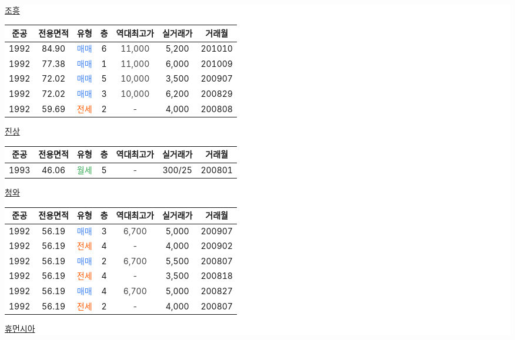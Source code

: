 
<script async src="//pagead2.googlesyndication.com/pagead/js/adsbygoogle.js"></script>

<ins class="adsbygoogle"
     style="display:block"
     data-ad-client="ca-pub-2446590836940007"
     data-ad-slot="1659523306"
     data-ad-format="auto"
     data-full-width-responsive="true"></ins>
<script>
(adsbygoogle = window.adsbygoogle || []).push({});
</script>


[조흥](https://search.naver.com/search.naver?query=%EA%B2%BD%EA%B8%B0%EB%8F%84+%EC%97%B0%EC%B2%9C%EA%B5%B0+%EC%A0%84%EA%B3%A1%EC%9D%8D+%EC%A0%84%EA%B3%A1%EB%A6%AC+%EC%A1%B0%ED%9D%A5)

|준공|전용면적|유형|층|역대최고가|실거래가|거래월|
|:---:|:---:|:---:|:---:|:---:|:---:|:---:|
|1992|84.90|<span style="color:#4285f3">매매</span>|6|<span style="color:#444444">11,000</span>|5,200|201010|
|1992|77.38|<span style="color:#4285f3">매매</span>|1|<span style="color:#444444">11,000</span>|6,000|201009|
|1992|72.02|<span style="color:#4285f3">매매</span>|5|<span style="color:#444444">10,000</span>|3,500|200907|
|1992|72.02|<span style="color:#4285f3">매매</span>|3|<span style="color:#444444">10,000</span>|6,200|200829|
|1992|59.69|<span style="color:#ff5a00">전세</span>|2|<span style="color:#444444">-</span>|4,000|200808|

[진상](https://search.naver.com/search.naver?query=%EA%B2%BD%EA%B8%B0%EB%8F%84+%EC%97%B0%EC%B2%9C%EA%B5%B0+%EC%A0%84%EA%B3%A1%EC%9D%8D+%EC%A0%84%EA%B3%A1%EB%A6%AC+%EC%A7%84%EC%83%81)

|준공|전용면적|유형|층|역대최고가|실거래가|거래월|
|:---:|:---:|:---:|:---:|:---:|:---:|:---:|
|1993|46.06|<span style="color:#34a853">월세</span>|5|<span style="color:#444444">-</span>|300/25|200801|

[청와](https://search.naver.com/search.naver?query=%EA%B2%BD%EA%B8%B0%EB%8F%84+%EC%97%B0%EC%B2%9C%EA%B5%B0+%EC%A0%84%EA%B3%A1%EC%9D%8D+%EC%A0%84%EA%B3%A1%EB%A6%AC+%EC%B2%AD%EC%99%80)

|준공|전용면적|유형|층|역대최고가|실거래가|거래월|
|:---:|:---:|:---:|:---:|:---:|:---:|:---:|
|1992|56.19|<span style="color:#4285f3">매매</span>|3|<span style="color:#444444">6,700</span>|5,000|200907|
|1992|56.19|<span style="color:#ff5a00">전세</span>|4|<span style="color:#444444">-</span>|4,000|200902|
|1992|56.19|<span style="color:#4285f3">매매</span>|2|<span style="color:#444444">6,700</span>|5,500|200807|
|1992|56.19|<span style="color:#ff5a00">전세</span>|4|<span style="color:#444444">-</span>|3,500|200818|
|1992|56.19|<span style="color:#4285f3">매매</span>|4|<span style="color:#444444">6,700</span>|5,000|200827|
|1992|56.19|<span style="color:#ff5a00">전세</span>|2|<span style="color:#444444">-</span>|4,000|200807|

[휴먼시아](https://search.naver.com/search.naver?query=%EA%B2%BD%EA%B8%B0%EB%8F%84+%EC%97%B0%EC%B2%9C%EA%B5%B0+%EC%A0%84%EA%B3%A1%EC%9D%8D+%EC%A0%84%EA%B3%A1%EB%A6%AC+%ED%9C%B4%EB%A8%BC%EC%8B%9C%EC%95%84)
